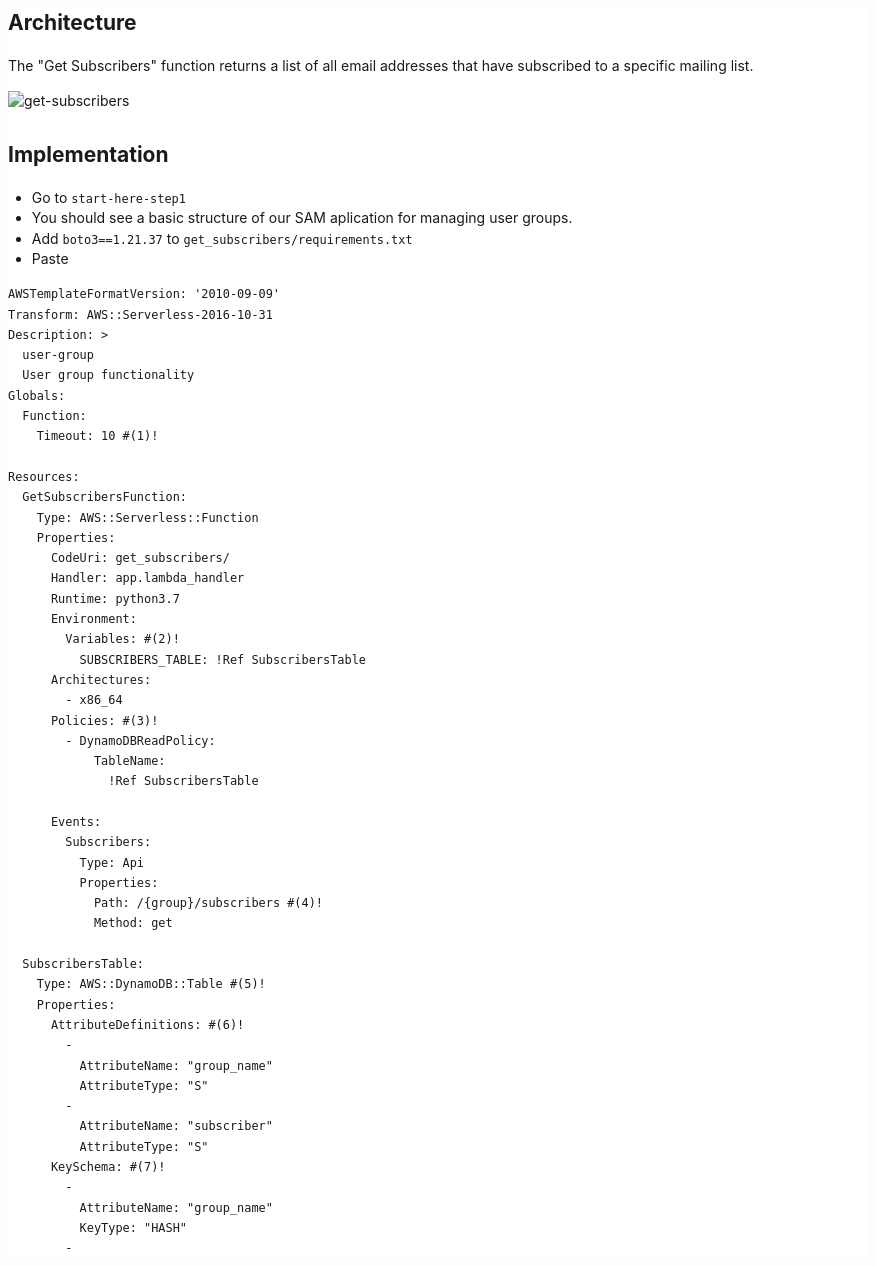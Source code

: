## Architecture

The "Get Subscribers" function returns a list of all email addresses that have subscribed to a specific mailing list.

![get-subscribers](https://github.com/fun-with-serverless/building-serverless-using-iac/assets/110536677/2a6c83f7-8988-4e32-9bae-cd69d6fc3843)


## Implementation
* Go to `start-here-step1`
* You should see a basic structure of our SAM aplication for managing user groups.
* Add `boto3==1.21.37` to `get_subscribers/requirements.txt`
* Paste

```{ .yaml .annotate }
AWSTemplateFormatVersion: '2010-09-09'
Transform: AWS::Serverless-2016-10-31
Description: >
  user-group
  User group functionality
Globals:
  Function:
    Timeout: 10 #(1)!

Resources:
  GetSubscribersFunction:
    Type: AWS::Serverless::Function 
    Properties:
      CodeUri: get_subscribers/
      Handler: app.lambda_handler
      Runtime: python3.7
      Environment:
        Variables: #(2)!
          SUBSCRIBERS_TABLE: !Ref SubscribersTable
      Architectures:
        - x86_64
      Policies: #(3)!
        - DynamoDBReadPolicy:
            TableName:
              !Ref SubscribersTable
      
      Events:
        Subscribers:
          Type: Api 
          Properties:
            Path: /{group}/subscribers #(4)!
            Method: get
  
  SubscribersTable:
    Type: AWS::DynamoDB::Table #(5)!
    Properties:
      AttributeDefinitions: #(6)!
        - 
          AttributeName: "group_name"
          AttributeType: "S"
        - 
          AttributeName: "subscriber"
          AttributeType: "S"
      KeySchema: #(7)!
        - 
          AttributeName: "group_name"
          KeyType: "HASH"
        - 
```